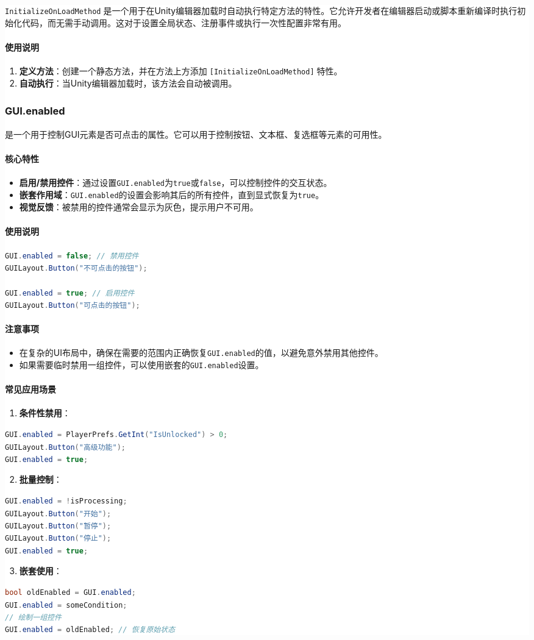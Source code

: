 `InitializeOnLoadMethod` 是一个用于在Unity编辑器加载时自动执行特定方法的特性。它允许开发者在编辑器启动或脚本重新编译时执行初始化代码，而无需手动调用。这对于设置全局状态、注册事件或执行一次性配置非常有用。

#### 使用说明

1. **定义方法**：创建一个静态方法，并在方法上方添加 `[InitializeOnLoadMethod]` 特性。
2. **自动执行**：当Unity编辑器加载时，该方法会自动被调用。


### GUI.enabled 
是一个用于控制GUI元素是否可点击的属性。它可以用于控制按钮、文本框、复选框等元素的可用性。

#### 核心特性

- **启用/禁用控件**：通过设置`GUI.enabled`为`true`或`false`，可以控制控件的交互状态。
- **嵌套作用域**：`GUI.enabled`的设置会影响其后的所有控件，直到显式恢复为`true`。
- **视觉反馈**：被禁用的控件通常会显示为灰色，提示用户不可用。

#### 使用说明

```c#
GUI.enabled = false; // 禁用控件
GUILayout.Button("不可点击的按钮");

GUI.enabled = true; // 启用控件
GUILayout.Button("可点击的按钮");
```

#### 注意事项

- 在复杂的UI布局中，确保在需要的范围内正确恢复`GUI.enabled`的值，以避免意外禁用其他控件。
- 如果需要临时禁用一组控件，可以使用嵌套的`GUI.enabled`设置。

#### 常见应用场景

1. **条件性禁用**：
```c#
GUI.enabled = PlayerPrefs.GetInt("IsUnlocked") > 0;
GUILayout.Button("高级功能");
GUI.enabled = true;
```

2. **批量控制**：
```c#
GUI.enabled = !isProcessing;
GUILayout.Button("开始");
GUILayout.Button("暂停");
GUILayout.Button("停止");
GUI.enabled = true;
```

3. **嵌套使用**：
```c#
bool oldEnabled = GUI.enabled;
GUI.enabled = someCondition;
// 绘制一组控件
GUI.enabled = oldEnabled; // 恢复原始状态
```
